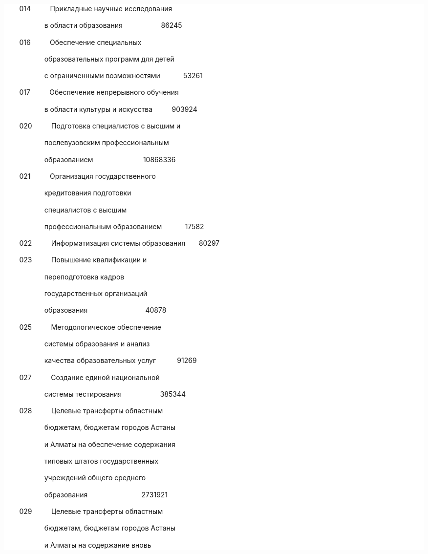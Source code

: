         014          Прикладные научные исследования

                     в области образования                    86245

        016          Обеспечение специальных

                     образовательных программ для детей

                     с ограниченными возможностями            53261

        017          Обеспечение непрерывного обучения

                     в области культуры и искусства          903924

        020          Подготовка специалистов с высшим и

                     послевузовским профессиональным

                     образованием                          10868336

        021          Организация государственного

                     кредитования подготовки

                     специалистов с высшим

                     профессиональным образованием            17582

        022          Информатизация системы образования       80297

        023          Повышение квалификации и

                     переподготовка кадров

                     государственных организаций

                     образования                              40878

        025          Методологическое обеспечение

                     системы образования и анализ

                     качества образовательных услуг           91269

        027          Создание единой национальной

                     системы тестирования                    385344

        028          Целевые трансферты областным

                     бюджетам, бюджетам городов Астаны

                     и Алматы на обеспечение содержания

                     типовых штатов государственных

                     учреждений общего среднего

                     образования                            2731921

        029          Целевые трансферты областным

                     бюджетам, бюджетам городов Астаны

                     и Алматы на содержание вновь
